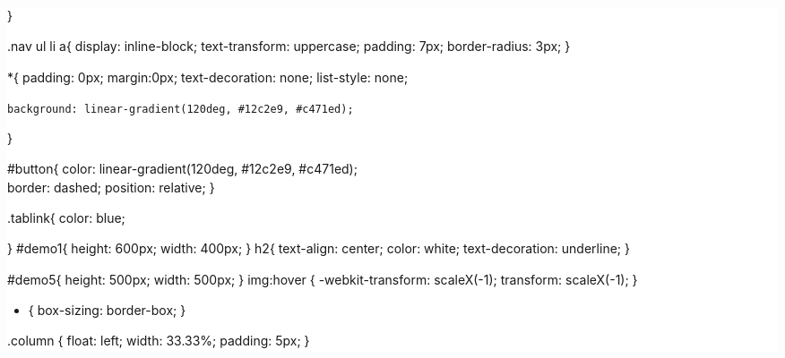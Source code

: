 
}

.nav ul li a{
	display: inline-block;
	text-transform: uppercase;
	padding: 7px;
	border-radius: 3px;
}

*{
	padding: 0px;
	margin:0px;
	text-decoration: none;
	list-style: none;

	background: linear-gradient(120deg, #12c2e9, #c471ed);

}

#button{
         color: linear-gradient(120deg, #12c2e9, #c471ed);    
              border: dashed;
         position: relative;
}

.tablink{
          color: blue;


}
#demo1{
	height: 600px;
	width: 400px;
}
h2{
	text-align: center;
	color: white;
	text-decoration: underline;
}

#demo5{
	height: 500px;
	width: 500px;
}
img:hover {
  -webkit-transform: scaleX(-1);
  transform: scaleX(-1);
}
* {
  box-sizing: border-box;
}

.column {
  float: left;
  width: 33.33%;
  padding: 5px;
}
